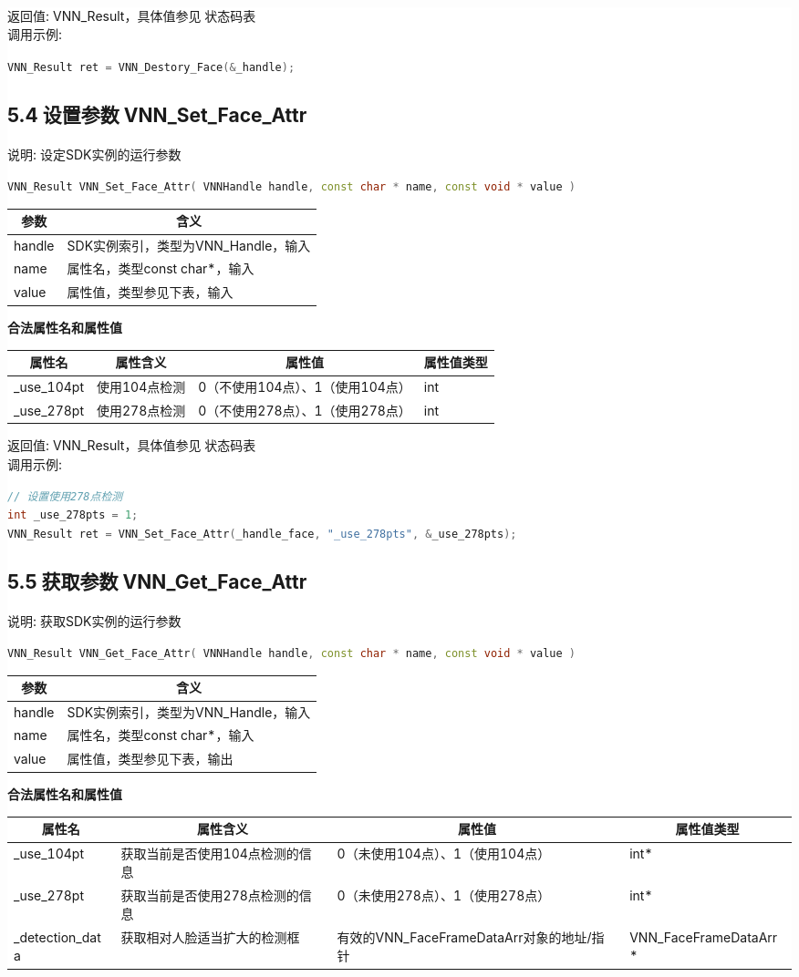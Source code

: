 返回值: VNN_Result，具体值参见 状态码表  
调用示例:  
``` cpp
VNN_Result ret = VNN_Destory_Face(&_handle);
```

## 5.4 设置参数 VNN_Set_Face_Attr
说明: 设定SDK实例的运行参数
```cpp
VNN_Result VNN_Set_Face_Attr( VNNHandle handle, const char * name, const void * value )
```
| 参数   | 含义                                |
| ------ | ----------------------------------- |
| handle | SDK实例索引，类型为VNN_Handle，输入 |
| name   | 属性名，类型const char*，输入       |
| value  | 属性值，类型参见下表，输入          |

 **合法属性名和属性值**  

 | 属性名     | 属性含义      | 属性值                           | 属性值类型 |
 | ---------- | ------------- | -------------------------------- | ---------- |
 | _use_104pt | 使用104点检测 | 0（不使用104点）、1（使用104点） | int        |
 | _use_278pt | 使用278点检测 | 0（不使用278点）、1（使用278点） | int        |

   
返回值: VNN_Result，具体值参见 状态码表  
调用示例:  
``` cpp
// 设置使用278点检测
int _use_278pts = 1;
VNN_Result ret = VNN_Set_Face_Attr(_handle_face, "_use_278pts", &_use_278pts);
```

## 5.5 获取参数 VNN_Get_Face_Attr
说明: 获取SDK实例的运行参数
```cpp
VNN_Result VNN_Get_Face_Attr( VNNHandle handle, const char * name, const void * value )
```
| 参数   | 含义                                |
| ------ | ----------------------------------- |
| handle | SDK实例索引，类型为VNN_Handle，输入 |
| name   | 属性名，类型const char*，输入       |
| value  | 属性值，类型参见下表，输出          |

 **合法属性名和属性值**  

 | 属性名          | 属性含义                        | 属性值                                    | 属性值类型            |
 | --------------- | ------------------------------- | ----------------------------------------- | --------------------- |
 | _use_104pt      | 获取当前是否使用104点检测的信息 | 0（未使用104点）、1（使用104点）          | int*                  |
 | _use_278pt      | 获取当前是否使用278点检测的信息 | 0（未使用278点）、1（使用278点）          | int*                  |
 | _detection_data | 获取相对人脸适当扩大的检测框    | 有效的VNN_FaceFrameDataArr对象的地址/指针 | VNN_FaceFrameDataArr* |
